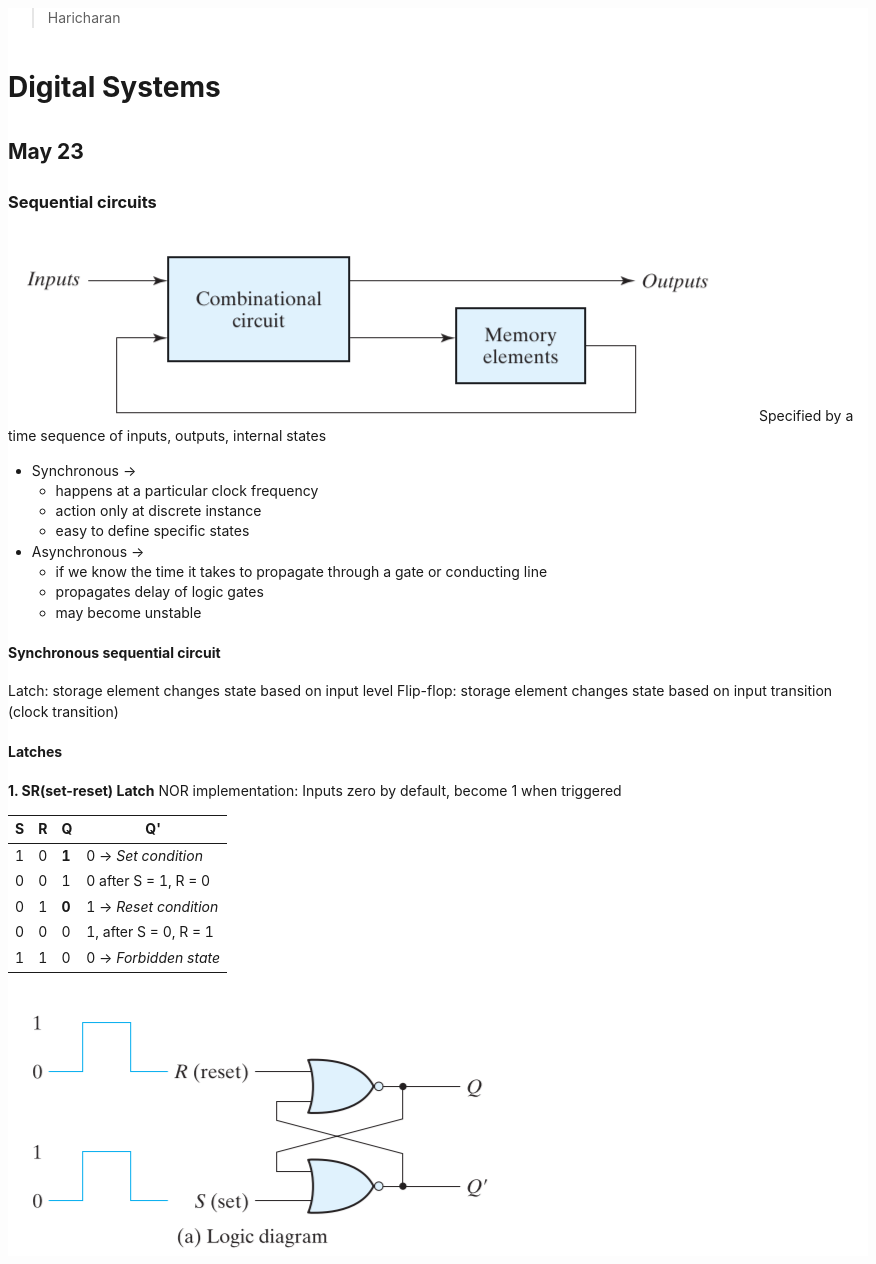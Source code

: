 > Haricharan
# Digital Systems

## May 23
### Sequential circuits
![500](../Images/Pasted%20image%2020220523082447.png)
Specified by a time sequence of inputs, outputs, internal states

- Synchronous -> 
	- happens at a particular clock frequency
	- action only at discrete instance
	- easy to define specific states
- Asynchronous ->
	- if we know the time it takes to propagate through a gate or conducting line
	- propagates delay of logic gates
	- may become unstable

#### Synchronous sequential circuit

Latch: storage element changes state based on input level
Flip-flop: storage element changes state based on input transition (clock transition)

#### Latches

**1. SR(set-reset) Latch**
NOR implementation: Inputs zero by default, become 1 when triggered

S | R | Q | Q'
-- | -- | -- | --
1 | 0 | **1** | 0 -> *Set condition*
0 | 0 | 1 | 0 after S = 1, R = 0
0 | 1 | **0** | 1 -> *Reset condition*
0 | 0 | 0 | 1, after S =  0, R = 1
1 | 1 | 0 | 0 -> *Forbidden state*

![400](../Images/Pasted%20image%2020220523084906.png)
